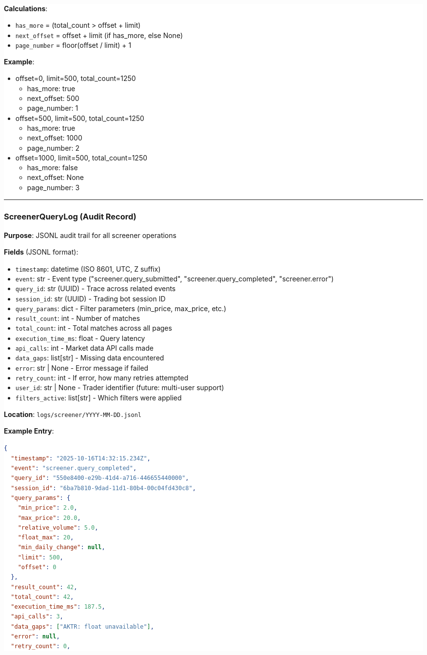 **Calculations**:
- `has_more` = (total_count > offset + limit)
- `next_offset` = offset + limit (if has_more, else None)
- `page_number` = floor(offset / limit) + 1

**Example**:
- offset=0, limit=500, total_count=1250
  - has_more: true
  - next_offset: 500
  - page_number: 1
- offset=500, limit=500, total_count=1250
  - has_more: true
  - next_offset: 1000
  - page_number: 2
- offset=1000, limit=500, total_count=1250
  - has_more: false
  - next_offset: None
  - page_number: 3

---

### ScreenerQueryLog (Audit Record)
**Purpose**: JSONL audit trail for all screener operations

**Fields** (JSONL format):
- `timestamp`: datetime (ISO 8601, UTC, Z suffix)
- `event`: str - Event type ("screener.query_submitted", "screener.query_completed", "screener.error")
- `query_id`: str (UUID) - Trace across related events
- `session_id`: str (UUID) - Trading bot session ID
- `query_params`: dict - Filter parameters (min_price, max_price, etc.)
- `result_count`: int - Number of matches
- `total_count`: int - Total matches across all pages
- `execution_time_ms`: float - Query latency
- `api_calls`: int - Market data API calls made
- `data_gaps`: list[str] - Missing data encountered
- `error`: str | None - Error message if failed
- `retry_count`: int - If error, how many retries attempted
- `user_id`: str | None - Trader identifier (future: multi-user support)
- `filters_active`: list[str] - Which filters were applied

**Location**: `logs/screener/YYYY-MM-DD.jsonl`

**Example Entry**:
```json
{
  "timestamp": "2025-10-16T14:32:15.234Z",
  "event": "screener.query_completed",
  "query_id": "550e8400-e29b-41d4-a716-446655440000",
  "session_id": "6ba7b810-9dad-11d1-80b4-00c04fd430c8",
  "query_params": {
    "min_price": 2.0,
    "max_price": 20.0,
    "relative_volume": 5.0,
    "float_max": 20,
    "min_daily_change": null,
    "limit": 500,
    "offset": 0
  },
  "result_count": 42,
  "total_count": 42,
  "execution_time_ms": 187.5,
  "api_calls": 3,
  "data_gaps": ["AKTR: float unavailable"],
  "error": null,
  "retry_count": 0,
```